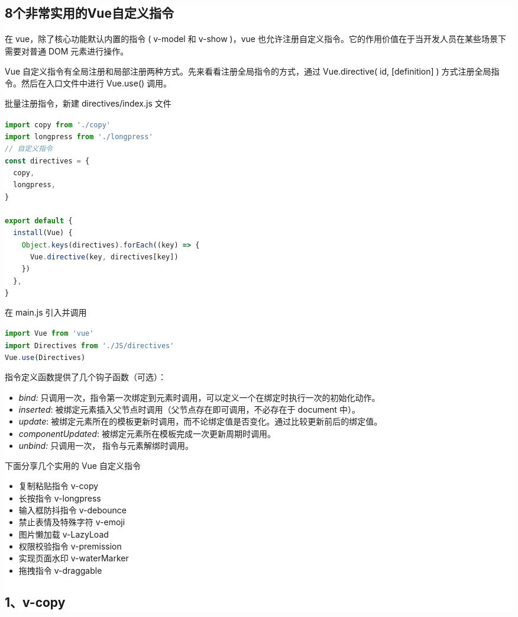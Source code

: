 ## 8个非常实用的Vue自定义指令

在 vue，除了核心功能默认内置的指令 ( v-model 和 v-show )，vue 也允许注册自定义指令。它的作用价值在于当开发人员在某些场景下需要对普通 DOM 元素进行操作。

Vue 自定义指令有全局注册和局部注册两种方式。先来看看注册全局指令的方式，通过 Vue.directive( id, [definition] ) 方式注册全局指令。然后在入口文件中进行 Vue.use() 调用。

批量注册指令，新建 directives/index.js 文件

```js
import copy from './copy'
import longpress from './longpress'
// 自定义指令
const directives = {
  copy,
  longpress,
}

export default {
  install(Vue) {
    Object.keys(directives).forEach((key) => {
      Vue.directive(key, directives[key])
    })
  },
}
```

在 main.js 引入并调用

```js
import Vue from 'vue'
import Directives from './JS/directives'
Vue.use(Directives)
```

指令定义函数提供了几个钩子函数（可选）：

- *bind:* 只调用一次，指令第一次绑定到元素时调用，可以定义一个在绑定时执行一次的初始化动作。
- *inserted*: 被绑定元素插入父节点时调用（父节点存在即可调用，不必存在于 document 中）。
- *update*: 被绑定元素所在的模板更新时调用，而不论绑定值是否变化。通过比较更新前后的绑定值。
- *componentUpdated*: 被绑定元素所在模板完成一次更新周期时调用。
- *unbind:* 只调用一次， 指令与元素解绑时调用。

下面分享几个实用的 Vue 自定义指令

- 复制粘贴指令 v-copy
- 长按指令 v-longpress
- 输入框防抖指令 v-debounce
- 禁止表情及特殊字符 v-emoji
- 图片懒加载 v-LazyLoad
- 权限校验指令 v-premission
- 实现页面水印 v-waterMarker
- 拖拽指令 v-draggable

## **1、v-copy**
